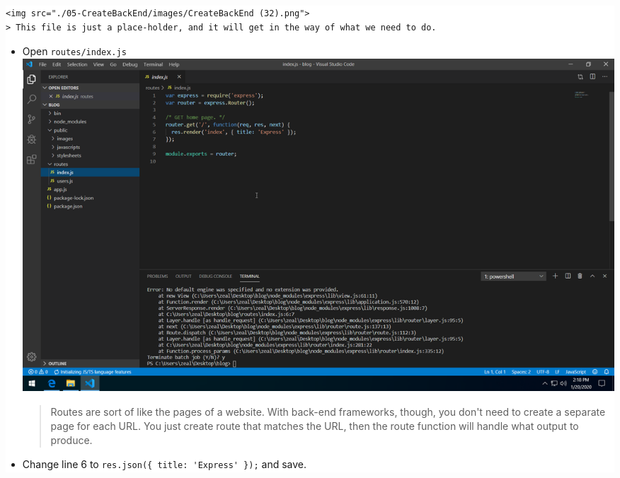     <img src="./05-CreateBackEnd/images/CreateBackEnd (32).png">
    > This file is just a place-holder, and it will get in the way of what we need to do.
  * Open `routes/index.js`
    <img src="./05-CreateBackEnd/images/CreateBackEnd (44).png">
    > Routes are sort of like the pages of a website. With back-end frameworks, though, you don't need to create a separate page for each URL. You just create route that matches the URL, then the route function will handle what output to produce.
  * Change line 6 to `res.json({ title: 'Express' });` and save.